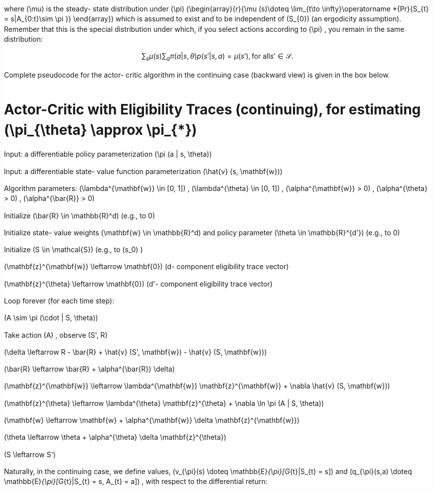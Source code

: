 where  \(\mu\)  is the steady- state distribution under  \(\pi\) \(\begin{array}{r}{\mu (s)\doteq \lim_{t\to \infty}\operatorname *{Pr}\{S_{t} = s|A_{0:t}\sim \pi \}} \end{array}\)  which is assumed to exist and to be independent of  \(S_{0}\)  (an ergodicity assumption). Remember that this is the special distribution under which, if you select actions according to  \(\pi\)  , you remain in the same distribution:

$$
\sum_{s} \mu (s) \sum_{a} \pi (a | s, \theta) p(s' | s, a) = \mu (s'), \text{for all} s' \in \mathcal{S}. \tag{13.16}
$$

Complete pseudocode for the actor- critic algorithm in the continuing case (backward view) is given in the box below.

# Actor-Critic with Eligibility Traces (continuing), for estimating  \(\pi_{\theta} \approx \pi_{*}\)

Input: a differentiable policy parameterization  \(\pi (a | s, \theta)\)

Input: a differentiable state- value function parameterization  \(\hat{v} (s, \mathbf{w})\)

Algorithm parameters:  \(\lambda^{\mathbf{w}} \in [0, 1]\) ,  \(\lambda^{\theta} \in [0, 1]\) ,  \(\alpha^{\mathbf{w}} > 0\) ,  \(\alpha^{\theta} > 0\) ,  \(\alpha^{\bar{R}} > 0\)

Initialize  \(\bar{R} \in \mathbb{R}^d\)  (e.g., to 0)

Initialize state- value weights  \(\mathbf{w} \in \mathbb{R}^d\)  and policy parameter  \(\theta \in \mathbb{R}^{d'}\)  (e.g., to 0)

Initialize  \(S \in \mathcal{S}\)  (e.g., to  \(s_0\) )

\(\mathbf{z}^{\mathbf{w}} \leftarrow \mathbf{0}\)  (d- component eligibility trace vector)

\(\mathbf{z}^{\theta} \leftarrow \mathbf{0}\)  (d'- component eligibility trace vector)

Loop forever (for each time step):

\(A \sim \pi (\cdot | S, \theta)\)

Take action  \(A\) , observe  \(S', R\)

\(\delta \leftarrow R - \bar{R} + \hat{v} (S', \mathbf{w}) - \hat{v} (S, \mathbf{w})\)

\(\bar{R} \leftarrow \bar{R} + \alpha^{\bar{R}} \delta\)

\(\mathbf{z}^{\mathbf{w}} \leftarrow \lambda^{\mathbf{w}} \mathbf{z}^{\mathbf{w}} + \nabla \hat{v} (S, \mathbf{w})\)

\(\mathbf{z}^{\theta} \leftarrow \lambda^{\theta} \mathbf{z}^{\theta} + \nabla \ln \pi (A | S, \theta)\)

\(\mathbf{w} \leftarrow \mathbf{w} + \alpha^{\mathbf{w}} \delta \mathbf{z}^{\mathbf{w}}\)

\(\theta \leftarrow \theta + \alpha^{\theta} \delta \mathbf{z}^{\theta}\)

\(S \leftarrow S'\)

Naturally, in the continuing case, we define values,  \(v_{\pi}(s) \doteq \mathbb{E}_{\pi}[G_{t}|S_{t} = s]\)  and  \(q_{\pi}(s,a) \doteq \mathbb{E}_{\pi}[G_{t}|S_{t} = s, A_{t} = a]\) , with respect to the differential return:
